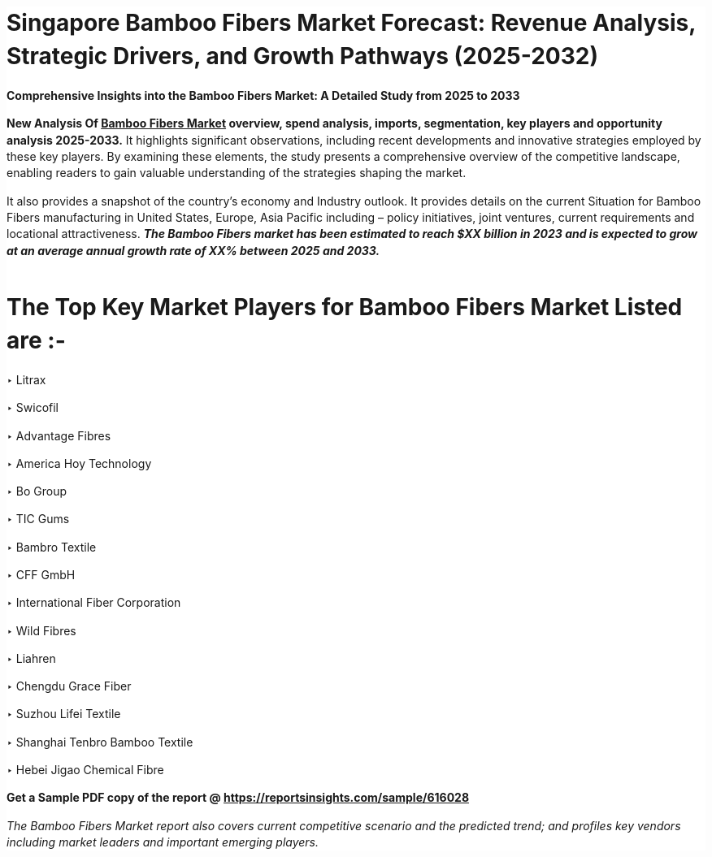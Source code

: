 # Singapore Bamboo Fibers Market Forecast: Revenue Analysis, Strategic Drivers, and Growth Pathways (2025-2032)

<strong>Comprehensive Insights into the Bamboo Fibers Market: A Detailed Study from 2025 to 2033</strong>

<strong>New Analysis Of <a href=https://www.reportsinsights.com/sample/616028>Bamboo Fibers Market</a> overview, spend analysis, imports, segmentation, key players and opportunity analysis 2025-2033.</strong> It highlights significant observations, including recent developments and innovative strategies employed by these key players. By examining these elements, the study presents a comprehensive overview of the competitive landscape, enabling readers to gain valuable understanding of the strategies shaping the market.

It also provides a snapshot of the country’s economy and Industry outlook. It provides details on the current Situation for Bamboo Fibers manufacturing in United States, Europe, Asia Pacific including – policy initiatives, joint ventures, current requirements and locational attractiveness. <strong><em>The Bamboo Fibers market has been estimated to reach $XX billion in 2023 and is expected to grow at an average annual growth rate of XX% between 2025 and 2033.</em></strong>

# <strong>The Top Key Market Players for Bamboo Fibers Market Listed are :-</strong> 

‣ Litrax

‣ Swicofil

‣ Advantage Fibres

‣ America Hoy Technology

‣ Bo Group

‣ TIC Gums

‣ Bambro Textile

‣ CFF GmbH

‣ International Fiber Corporation

‣ Wild Fibres

‣ Liahren

‣ Chengdu Grace Fiber

‣ Suzhou Lifei Textile

‣ Shanghai Tenbro Bamboo Textile

‣ Hebei Jigao Chemical Fibre

<strong>Get a Sample PDF copy of the report @ <a href=https://reportsinsights.com/sample/616028>https://reportsinsights.com/sample/616028</a></strong>

<em>The Bamboo Fibers Market report also covers current competitive scenario and the predicted trend; and profiles key vendors including market leaders and important emerging players.</em>
